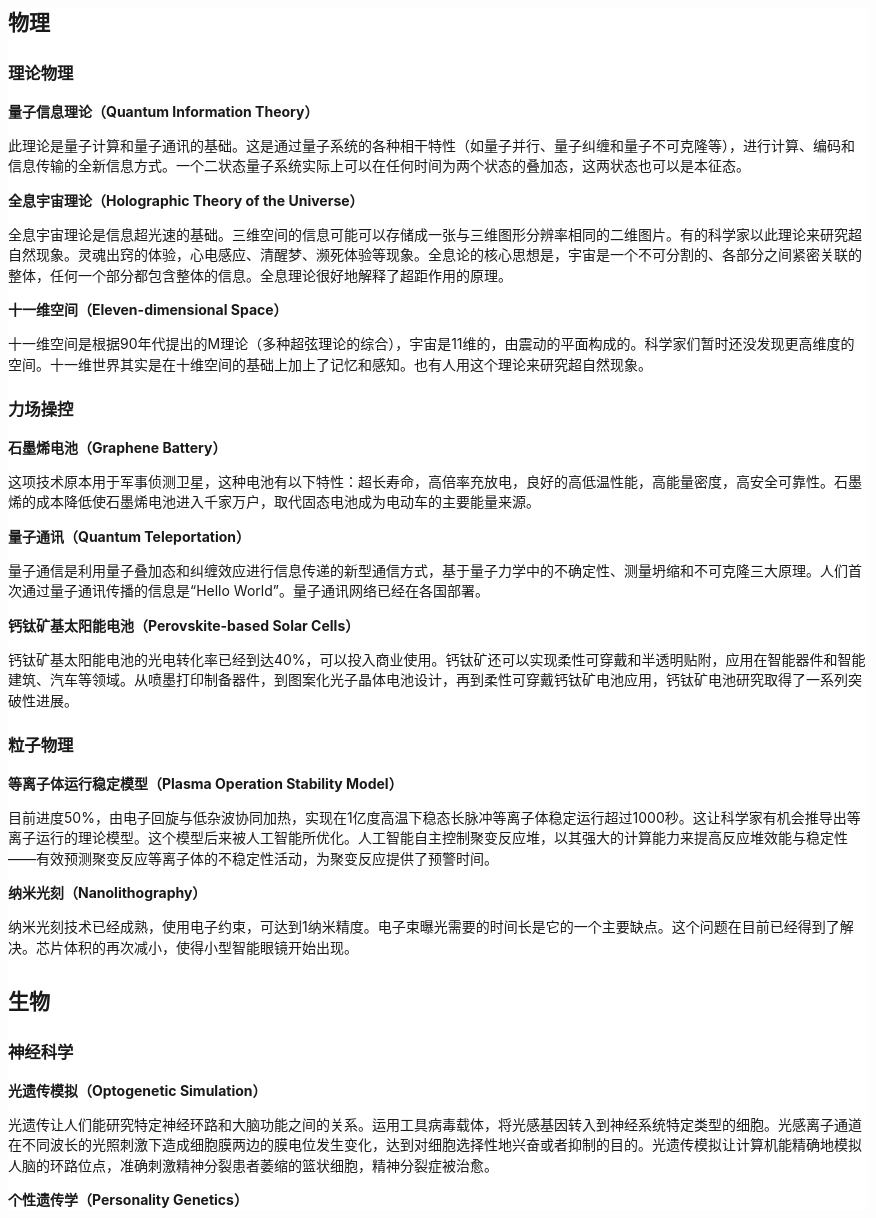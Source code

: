## 物理

### 理论物理

**量子信息理论（Quantum Information Theory）**

此理论是量子计算和量子通讯的基础。这是通过量子系统的各种相干特性（如量子并行、量子纠缠和量子不可克隆等），进行计算、编码和信息传输的全新信息方式。一个二状态量子系统实际上可以在任何时间为两个状态的叠加态，这两状态也可以是本征态。

**全息宇宙理论（Holographic Theory of the Universe）**

全息宇宙理论是信息超光速的基础。三维空间的信息可能可以存储成一张与三维图形分辨率相同的二维图片。有的科学家以此理论来研究超自然现象。灵魂出窍的体验，心电感应、清醒梦、濒死体验等现象。全息论的核心思想是，宇宙是一个不可分割的、各部分之间紧密关联的整体，任何一个部分都包含整体的信息。全息理论很好地解释了超距作用的原理。

**十一维空间（Eleven-dimensional Space）**

十一维空间是根据90年代提出的M理论（多种超弦理论的综合），宇宙是11维的，由震动的平面构成的。科学家们暂时还没发现更高维度的空间。十一维世界其实是在十维空间的基础上加上了记忆和感知。也有人用这个理论来研究超自然现象。

### **力场操控**

**石墨烯电池（Graphene Battery）**

这项技术原本用于军事侦测卫星，这种电池有以下特性：超长寿命，高倍率充放电，良好的高低温性能，高能量密度，高安全可靠性。石墨烯的成本降低使石墨烯电池进入千家万户，取代固态电池成为电动车的主要能量来源。

**量子通讯（Quantum Teleportation）**

量子通信是利用量子叠加态和纠缠效应进行信息传递的新型通信方式，基于量子力学中的不确定性、测量坍缩和不可克隆三大原理。人们首次通过量子通讯传播的信息是“Hello World”。量子通讯网络已经在各国部署。

**钙钛矿基太阳能电池（Perovskite-based Solar Cells）**

钙钛矿基太阳能电池的光电转化率已经到达40%，可以投入商业使用。钙钛矿还可以实现柔性可穿戴和半透明贴附，应用在智能器件和智能建筑、汽车等领域。从喷墨打印制备器件，到图案化光子晶体电池设计，再到柔性可穿戴钙钛矿电池应用，钙钛矿电池研究取得了一系列突破性进展。

### 粒子物理

**等离子体运行稳定模型（Plasma Operation Stability Model）**

目前进度50%，由电子回旋与低杂波协同加热，实现在1亿度高温下稳态长脉冲等离子体稳定运行超过1000秒。这让科学家有机会推导出等离子运行的理论模型。这个模型后来被人工智能所优化。人工智能自主控制聚变反应堆，以其强大的计算能力来提高反应堆效能与稳定性——有效预测聚变反应等离子体的不稳定性活动，为聚变反应提供了预警时间。

**纳米光刻（Nanolithography）**

纳米光刻技术已经成熟，使用电子约束，可达到1纳米精度。电子束曝光需要的时间长是它的一个主要缺点。这个问题在目前已经得到了解决。芯片体积的再次减小，使得小型智能眼镜开始出现。

## 生物

### 神经科学

**光遗传模拟（Optogenetic Simulation）**

光遗传让人们能研究特定神经环路和大脑功能之间的关系。运用工具病毒载体，将光感基因转入到神经系统特定类型的细胞。光感离子通道在不同波长的光照刺激下造成细胞膜两边的膜电位发生变化，达到对细胞选择性地兴奋或者抑制的目的。光遗传模拟让计算机能精确地模拟人脑的环路位点，准确刺激精神分裂患者萎缩的篮状细胞，精神分裂症被治愈。

**个性遗传学（Personality Genetics）**
